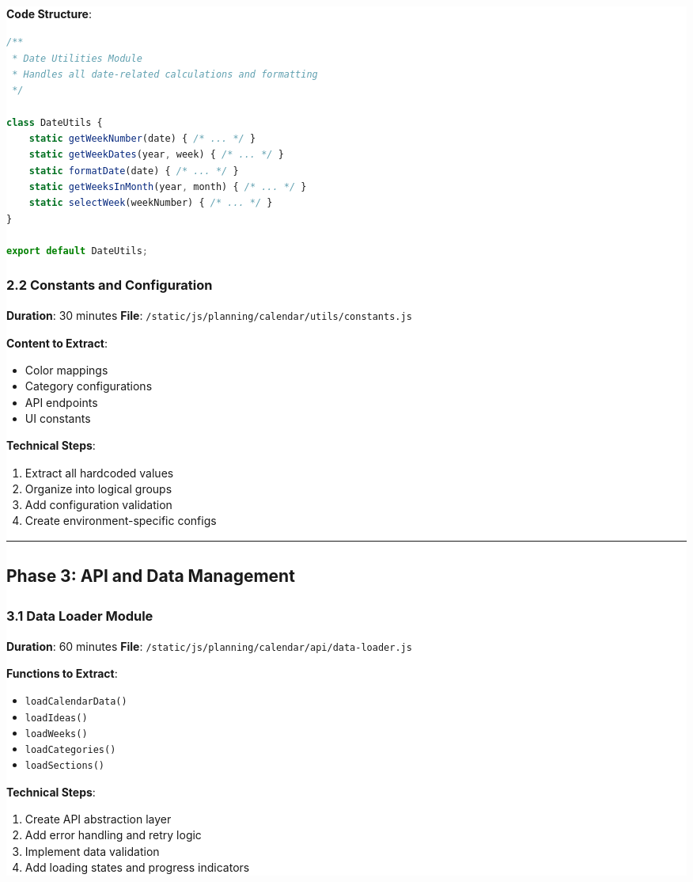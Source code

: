 **Code Structure**:
```javascript
/**
 * Date Utilities Module
 * Handles all date-related calculations and formatting
 */

class DateUtils {
    static getWeekNumber(date) { /* ... */ }
    static getWeekDates(year, week) { /* ... */ }
    static formatDate(date) { /* ... */ }
    static getWeeksInMonth(year, month) { /* ... */ }
    static selectWeek(weekNumber) { /* ... */ }
}

export default DateUtils;
```

### 2.2 Constants and Configuration
**Duration**: 30 minutes
**File**: `/static/js/planning/calendar/utils/constants.js`

**Content to Extract**:
- Color mappings
- Category configurations
- API endpoints
- UI constants

**Technical Steps**:
1. Extract all hardcoded values
2. Organize into logical groups
3. Add configuration validation
4. Create environment-specific configs

---

## Phase 3: API and Data Management

### 3.1 Data Loader Module
**Duration**: 60 minutes
**File**: `/static/js/planning/calendar/api/data-loader.js`

**Functions to Extract**:
- `loadCalendarData()`
- `loadIdeas()`
- `loadWeeks()`
- `loadCategories()`
- `loadSections()`

**Technical Steps**:
1. Create API abstraction layer
2. Add error handling and retry logic
3. Implement data validation
4. Add loading states and progress indicators
